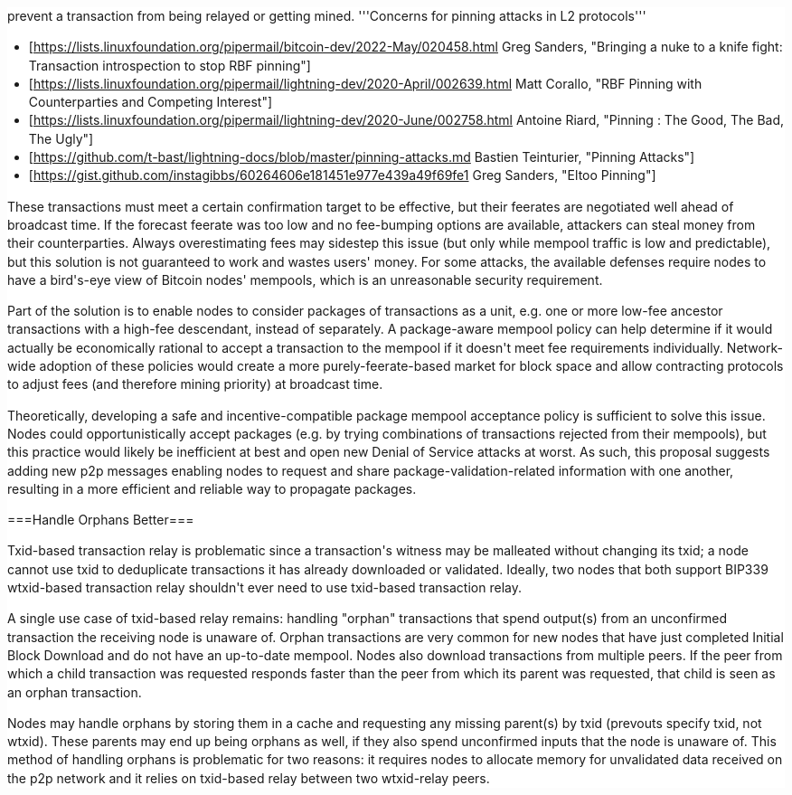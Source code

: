 prevent a transaction from being relayed or getting mined.
<ref>'''Concerns for pinning attacks in L2 protocols'''
* [https://lists.linuxfoundation.org/pipermail/bitcoin-dev/2022-May/020458.html Greg Sanders, "Bringing a nuke to a knife fight: Transaction introspection to stop RBF pinning"]
* [https://lists.linuxfoundation.org/pipermail/lightning-dev/2020-April/002639.html Matt Corallo, "RBF Pinning with Counterparties and Competing Interest"]
* [https://lists.linuxfoundation.org/pipermail/lightning-dev/2020-June/002758.html Antoine Riard, "Pinning : The Good, The Bad, The Ugly"]
* [https://github.com/t-bast/lightning-docs/blob/master/pinning-attacks.md Bastien Teinturier, "Pinning Attacks"]
* [https://gist.github.com/instagibbs/60264606e181451e977e439a49f69fe1 Greg Sanders, "Eltoo Pinning"]
</ref>

These transactions must meet a certain confirmation target to be effective, but their feerates
are negotiated well ahead of broadcast time. If the forecast feerate was too low and no
fee-bumping options are available, attackers can steal money from their counterparties.  Always
overestimating fees may sidestep this issue (but only while mempool traffic is low and
predictable), but this solution is not guaranteed to work and wastes users' money. For some attacks,
the available defenses require nodes to have a bird's-eye view of Bitcoin nodes' mempools, which is
an unreasonable security requirement.

Part of the solution is to enable nodes to consider packages of transactions as a unit, e.g. one or
more low-fee ancestor transactions with a high-fee descendant, instead of separately. A package-aware
mempool policy can help determine if it would actually be economically rational to accept a
transaction to the mempool if it doesn't meet fee requirements individually. Network-wide adoption
of these policies would create a more purely-feerate-based market for block space and allow
contracting protocols to adjust fees (and therefore mining priority) at broadcast time.

Theoretically, developing a safe and incentive-compatible package mempool acceptance policy is
sufficient to solve this issue. Nodes could opportunistically accept packages (e.g. by trying
combinations of transactions rejected from their mempools), but this practice would likely be
inefficient at best and open new Denial of Service attacks at worst.  As such, this proposal
suggests adding new p2p messages enabling nodes to request and share package-validation-related
information with one another, resulting in a more efficient and reliable way to propagate packages.

===Handle Orphans Better===

Txid-based transaction relay is problematic since a transaction's witness may be malleated without
changing its txid; a node cannot use txid to deduplicate transactions it has already downloaded
or validated. Ideally, two nodes that both support BIP339 wtxid-based transaction relay shouldn't
ever need to use txid-based transaction relay.

A single use case of txid-based relay remains: handling "orphan" transactions that spend output(s)
from an unconfirmed transaction the receiving node is unaware of. Orphan transactions are very
common for new nodes that have just completed Initial Block Download and do not have an up-to-date
mempool. Nodes also download transactions from multiple peers. If the peer from which a child
transaction was requested responds faster than the peer from which its parent was requested, that
child is seen as an orphan transaction.

Nodes may handle orphans by storing them in a cache and requesting any missing parent(s) by txid
(prevouts specify txid, not wtxid). These parents may end up being orphans as well, if they also
spend unconfirmed inputs that the node is unaware of. This method of handling orphans is problematic
for two reasons: it requires nodes to allocate memory for unvalidated data received on the p2p
network and it relies on txid-based relay between two wtxid-relay peers.
